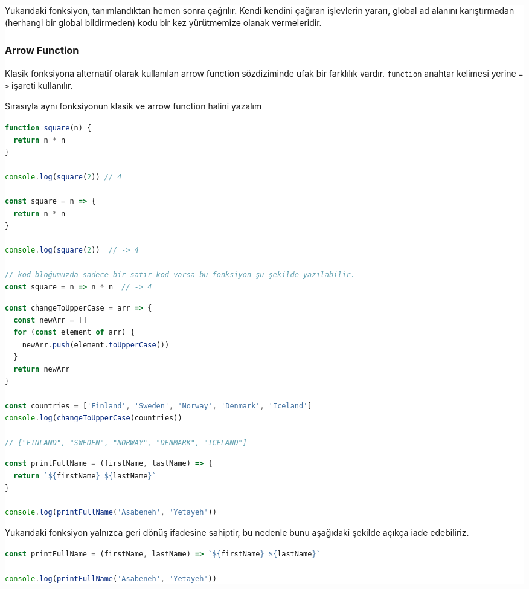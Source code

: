 Yukarıdaki fonksiyon, tanımlandıktan hemen sonra çağrılır. Kendi kendini çağıran işlevlerin yararı, global ad alanını karıştırmadan (herhangi bir global bildirmeden) kodu bir kez yürütmemize olanak vermeleridir.

### Arrow Function

Klasik fonksiyona alternatif olarak kullanılan arrow function sözdiziminde ufak bir farklılık vardır. `function` anahtar kelimesi yerine `=>` işareti kullanılır. 

Sırasıyla aynı fonksiyonun klasik ve arrow function halini yazalım

```js
function square(n) {
  return n * n
}

console.log(square(2)) // 4

const square = n => {
  return n * n
}

console.log(square(2))  // -> 4

// kod bloğumuzda sadece bir satır kod varsa bu fonksiyon şu şekilde yazılabilir.
const square = n => n * n  // -> 4
```

```js
const changeToUpperCase = arr => {
  const newArr = []
  for (const element of arr) {
    newArr.push(element.toUpperCase())
  }
  return newArr
}

const countries = ['Finland', 'Sweden', 'Norway', 'Denmark', 'Iceland']
console.log(changeToUpperCase(countries))

// ["FINLAND", "SWEDEN", "NORWAY", "DENMARK", "ICELAND"]
```

```js
const printFullName = (firstName, lastName) => {
  return `${firstName} ${lastName}`
}

console.log(printFullName('Asabeneh', 'Yetayeh'))
```

Yukarıdaki fonksiyon yalnızca geri dönüş ifadesine sahiptir, bu nedenle bunu aşağıdaki şekilde açıkça iade edebiliriz.
```js
const printFullName = (firstName, lastName) => `${firstName} ${lastName}`

console.log(printFullName('Asabeneh', 'Yetayeh'))
```
